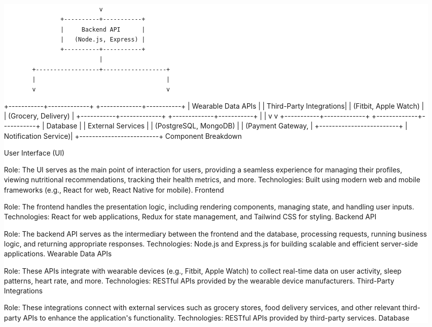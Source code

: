                                v
                    +----------+-----------+
                    |     Backend API      |
                    |   (Node.js, Express) |
                    +----------+-----------+
                               |
            +------------------+------------------+
            |                                     |
            v                                     v
+-----------+-------------+         +-------------+-----------+
|   Wearable Data APIs    |         |  Third-Party Integrations|
|   (Fitbit, Apple Watch) |         |  (Grocery, Delivery)     |
+-----------+-------------+         +-------------+-----------+
            |                                     |
            v                                     v
+-----------+-------------+         +-------------+-----------+
|      Database           |         |   External Services     |
|  (PostgreSQL, MongoDB)  |         |   (Payment Gateway,     |
+-------------------------+         |    Notification Service)|
                                    +-------------------------+
Component Breakdown

User Interface (UI)

Role: The UI serves as the main point of interaction for users, providing a seamless experience for managing their profiles, viewing nutritional recommendations, tracking their health metrics, and more.
Technologies: Built using modern web and mobile frameworks (e.g., React for web, React Native for mobile).
Frontend

Role: The frontend handles the presentation logic, including rendering components, managing state, and handling user inputs.
Technologies: React for web applications, Redux for state management, and Tailwind CSS for styling.
Backend API

Role: The backend API serves as the intermediary between the frontend and the database, processing requests, running business logic, and returning appropriate responses.
Technologies: Node.js and Express.js for building scalable and efficient server-side applications.
Wearable Data APIs

Role: These APIs integrate with wearable devices (e.g., Fitbit, Apple Watch) to collect real-time data on user activity, sleep patterns, heart rate, and more.
Technologies: RESTful APIs provided by the wearable device manufacturers.
Third-Party Integrations

Role: These integrations connect with external services such as grocery stores, food delivery services, and other relevant third-party APIs to enhance the application's functionality.
Technologies: RESTful APIs provided by third-party services.
Database

